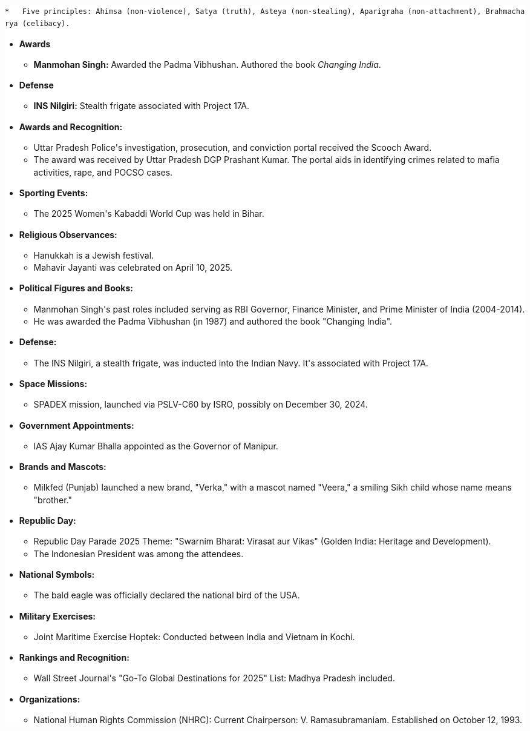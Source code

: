     *   Five principles: Ahimsa (non-violence), Satya (truth), Asteya (non-stealing), Aparigraha (non-attachment), Brahmacharya (celibacy).

*   **Awards**

    *   **Manmohan Singh:** Awarded the Padma Vibhushan. Authored the book *Changing India*.

*   **Defense**

    *   **INS Nilgiri:** Stealth frigate associated with Project 17A.
* **Awards and Recognition:**
    * Uttar Pradesh Police's investigation, prosecution, and conviction portal received the Scooch Award.
    * The award was received by Uttar Pradesh DGP Prashant Kumar.  The portal aids in identifying crimes related to mafia activities, rape, and POCSO cases.

* **Sporting Events:**
    * The 2025 Women's Kabaddi World Cup was held in Bihar.

* **Religious Observances:**
    * Hanukkah is a Jewish festival.
    * Mahavir Jayanti was celebrated on April 10, 2025.

* **Political Figures and Books:**
    * Manmohan Singh's past roles included serving as RBI Governor, Finance Minister, and Prime Minister of India (2004-2014).
    * He was awarded the Padma Vibhushan (in 1987) and authored the book "Changing India".

* **Defense:**
    * The INS Nilgiri, a stealth frigate, was inducted into the Indian Navy.  It's associated with Project 17A.

* **Space Missions:**
    * SPADEX mission, launched via PSLV-C60 by ISRO, possibly on December 30, 2024.

* **Government Appointments:**
    * IAS Ajay Kumar Bhalla appointed as the Governor of Manipur.

* **Brands and Mascots:**
    * Milkfed (Punjab) launched a new brand, "Verka," with a mascot named "Veera," a smiling Sikh child whose name means "brother."

* **Republic Day:**
    * Republic Day Parade 2025 Theme: "Swarnim Bharat: Virasat aur Vikas" (Golden India: Heritage and Development).
    * The Indonesian President was among the attendees.

* **National Symbols:**
    * The bald eagle was officially declared the national bird of the USA.

* **Military Exercises:**
    * Joint Maritime Exercise Hoptek: Conducted between India and Vietnam in Kochi.

* **Rankings and Recognition:**
    * Wall Street Journal's "Go-To Global Destinations for 2025" List: Madhya Pradesh included.

* **Organizations:**
    * National Human Rights Commission (NHRC): Current Chairperson: V. Ramasubramaniam. Established on October 12, 1993.
